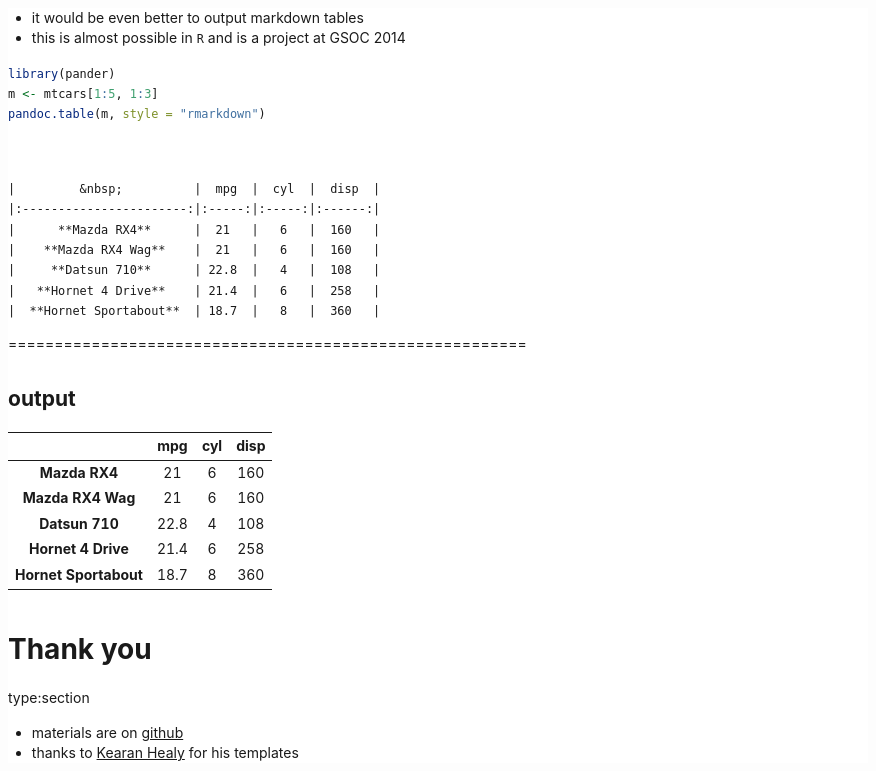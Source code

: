- it would be even better to output markdown tables 
- this is almost possible in `R` and is a project at GSOC 2014


```r
library(pander)
m <- mtcars[1:5, 1:3]
pandoc.table(m, style = "rmarkdown")
```

```


|         &nbsp;          |  mpg  |  cyl  |  disp  |
|:-----------------------:|:-----:|:-----:|:------:|
|      **Mazda RX4**      |  21   |   6   |  160   |
|    **Mazda RX4 Wag**    |  21   |   6   |  160   |
|     **Datsun 710**      | 22.8  |   4   |  108   |
|   **Hornet 4 Drive**    | 21.4  |   6   |  258   |
|  **Hornet Sportabout**  | 18.7  |   8   |  360   |
```


========================================================

## output

|         &nbsp;          |  mpg  |  cyl  |  disp  |
|:-----------------------:|:-----:|:-----:|:------:|
|      **Mazda RX4**      |  21   |   6   |  160   |
|    **Mazda RX4 Wag**    |  21   |   6   |  160   |
|     **Datsun 710**      | 22.8  |   4   |  108   |
|   **Hornet 4 Drive**    | 21.4  |   6   |  258   |
|  **Hornet Sportabout**  | 18.7  |   8   |  360   |

Thank you
=============
type:section

- materials are on [github](https://github.com/sebastianbarfort/numedig/tree/master/2-workflow)
- thanks to [Kearan Healy](http://kieranhealy.org/) for his templates



